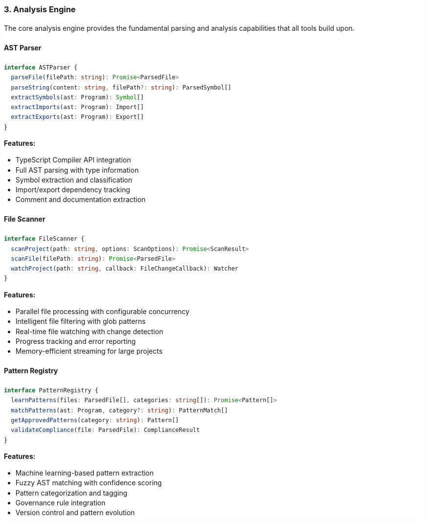### 3. Analysis Engine

The core analysis engine provides the fundamental parsing and analysis capabilities that all tools build upon.

#### AST Parser
```typescript
interface ASTParser {
  parseFile(filePath: string): Promise<ParsedFile>
  parseString(content: string, filePath?: string): ParsedSymbol[]
  extractSymbols(ast: Program): Symbol[]
  extractImports(ast: Program): Import[]
  extractExports(ast: Program): Export[]
}
```

**Features:**
- TypeScript Compiler API integration
- Full AST parsing with type information
- Symbol extraction and classification
- Import/export dependency tracking
- Comment and documentation extraction

#### File Scanner
```typescript
interface FileScanner {
  scanProject(path: string, options: ScanOptions): Promise<ScanResult>
  scanFile(filePath: string): Promise<ParsedFile>
  watchProject(path: string, callback: FileChangeCallback): Watcher
}
```

**Features:**
- Parallel file processing with configurable concurrency
- Intelligent file filtering with glob patterns
- Real-time file watching with change detection
- Progress tracking and error reporting
- Memory-efficient streaming for large projects

#### Pattern Registry
```typescript
interface PatternRegistry {
  learnPatterns(files: ParsedFile[], categories: string[]): Promise<Pattern[]>
  matchPatterns(ast: Program, category?: string): PatternMatch[]
  getApprovedPatterns(category: string): Pattern[]
  validateCompliance(file: ParsedFile): ComplianceResult
}
```

**Features:**
- Machine learning-based pattern extraction
- Fuzzy AST matching with confidence scoring
- Pattern categorization and tagging
- Governance rule integration
- Version control and pattern evolution
